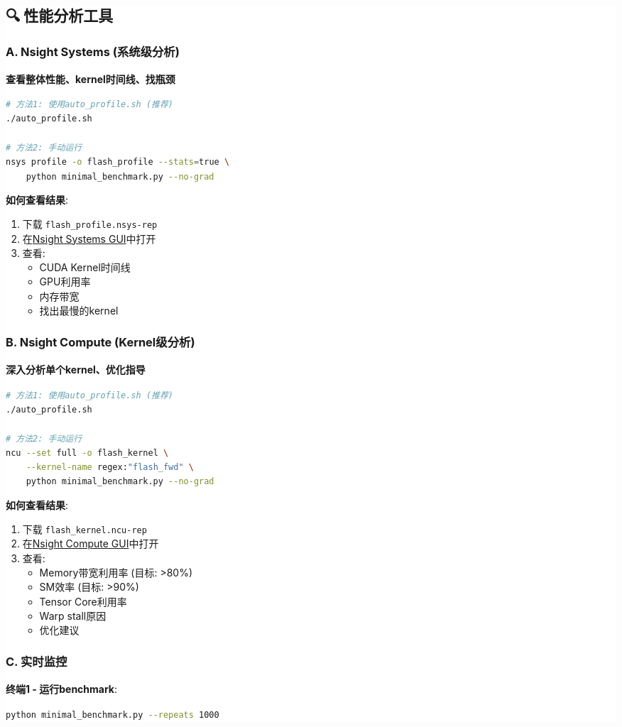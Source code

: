 ## 🔍 性能分析工具

### A. Nsight Systems (系统级分析)
**查看整体性能、kernel时间线、找瓶颈**

```bash
# 方法1: 使用auto_profile.sh (推荐)
./auto_profile.sh

# 方法2: 手动运行
nsys profile -o flash_profile --stats=true \
    python minimal_benchmark.py --no-grad
```

**如何查看结果**:
1. 下载 `flash_profile.nsys-rep`
2. 在[Nsight Systems GUI](https://developer.nvidia.com/nsight-systems)中打开
3. 查看:
   - CUDA Kernel时间线
   - GPU利用率
   - 内存带宽
   - 找出最慢的kernel

### B. Nsight Compute (Kernel级分析)
**深入分析单个kernel、优化指导**

```bash
# 方法1: 使用auto_profile.sh (推荐)
./auto_profile.sh

# 方法2: 手动运行
ncu --set full -o flash_kernel \
    --kernel-name regex:"flash_fwd" \
    python minimal_benchmark.py --no-grad
```

**如何查看结果**:
1. 下载 `flash_kernel.ncu-rep`
2. 在[Nsight Compute GUI](https://developer.nvidia.com/nsight-compute)中打开
3. 查看:
   - Memory带宽利用率 (目标: >80%)
   - SM效率 (目标: >90%)
   - Tensor Core利用率
   - Warp stall原因
   - 优化建议

### C. 实时监控

**终端1 - 运行benchmark**:
```bash
python minimal_benchmark.py --repeats 1000
```
